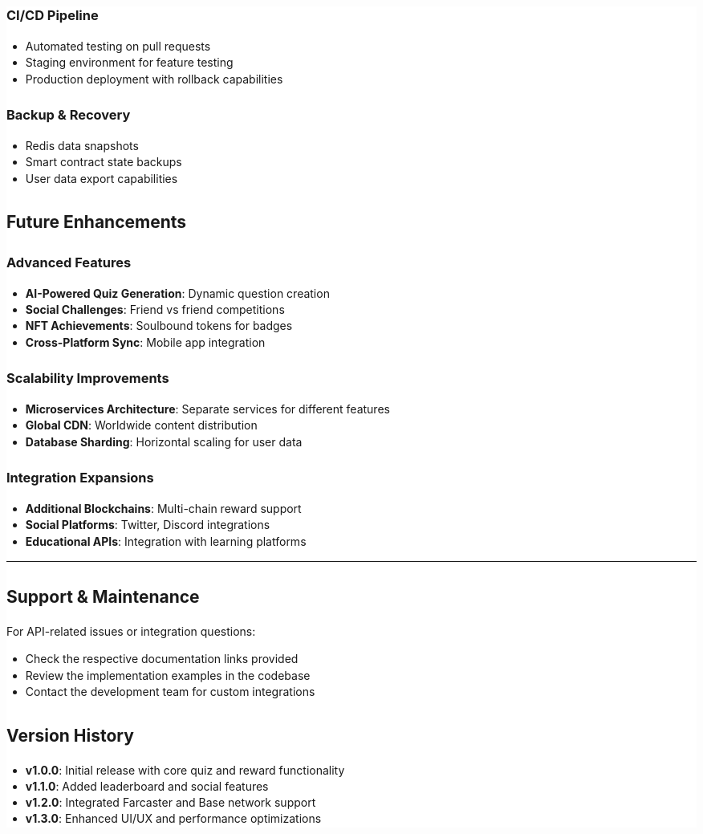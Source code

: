 ### CI/CD Pipeline
- Automated testing on pull requests
- Staging environment for feature testing
- Production deployment with rollback capabilities

### Backup & Recovery
- Redis data snapshots
- Smart contract state backups
- User data export capabilities

## Future Enhancements

### Advanced Features
- **AI-Powered Quiz Generation**: Dynamic question creation
- **Social Challenges**: Friend vs friend competitions
- **NFT Achievements**: Soulbound tokens for badges
- **Cross-Platform Sync**: Mobile app integration

### Scalability Improvements
- **Microservices Architecture**: Separate services for different features
- **Global CDN**: Worldwide content distribution
- **Database Sharding**: Horizontal scaling for user data

### Integration Expansions
- **Additional Blockchains**: Multi-chain reward support
- **Social Platforms**: Twitter, Discord integrations
- **Educational APIs**: Integration with learning platforms

---

## Support & Maintenance

For API-related issues or integration questions:
- Check the respective documentation links provided
- Review the implementation examples in the codebase
- Contact the development team for custom integrations

## Version History

- **v1.0.0**: Initial release with core quiz and reward functionality
- **v1.1.0**: Added leaderboard and social features
- **v1.2.0**: Integrated Farcaster and Base network support
- **v1.3.0**: Enhanced UI/UX and performance optimizations
